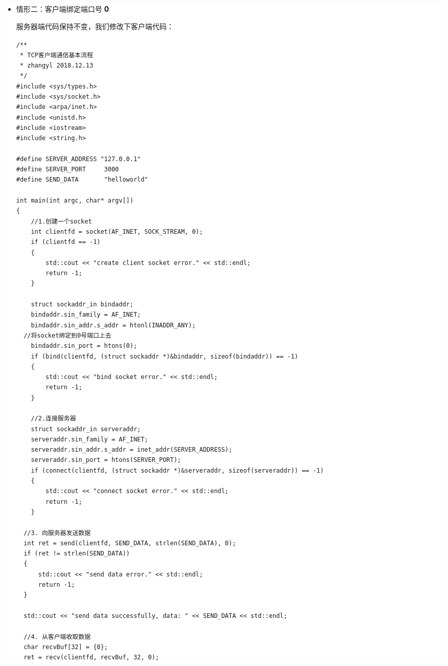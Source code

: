 - 情形二：客户端绑定端口号 **0**

  服务器端代码保持不变，我们修改下客户端代码：

  ```
  /**
   * TCP客户端通信基本流程
   * zhangyl 2018.12.13
   */
  #include <sys/types.h> 
  #include <sys/socket.h>
  #include <arpa/inet.h>
  #include <unistd.h>
  #include <iostream>
  #include <string.h>
  
  #define SERVER_ADDRESS "127.0.0.1"
  #define SERVER_PORT     3000
  #define SEND_DATA       "helloworld"
  
  int main(int argc, char* argv[])
  {
      //1.创建一个socket
      int clientfd = socket(AF_INET, SOCK_STREAM, 0);
      if (clientfd == -1)
      {
          std::cout << "create client socket error." << std::endl;
          return -1;
      }
  	
      struct sockaddr_in bindaddr;
      bindaddr.sin_family = AF_INET;
      bindaddr.sin_addr.s_addr = htonl(INADDR_ANY);
  	//将socket绑定到0号端口上去
      bindaddr.sin_port = htons(0);
      if (bind(clientfd, (struct sockaddr *)&bindaddr, sizeof(bindaddr)) == -1)
      {
          std::cout << "bind socket error." << std::endl;
          return -1;
      }
  
      //2.连接服务器
      struct sockaddr_in serveraddr;
      serveraddr.sin_family = AF_INET;
      serveraddr.sin_addr.s_addr = inet_addr(SERVER_ADDRESS);
      serveraddr.sin_port = htons(SERVER_PORT);
      if (connect(clientfd, (struct sockaddr *)&serveraddr, sizeof(serveraddr)) == -1)
      {
          std::cout << "connect socket error." << std::endl;
          return -1;
      }
  
  	//3. 向服务器发送数据
  	int ret = send(clientfd, SEND_DATA, strlen(SEND_DATA), 0);
  	if (ret != strlen(SEND_DATA))
  	{
  		std::cout << "send data error." << std::endl;
  		return -1;
  	}
  	
  	std::cout << "send data successfully, data: " << SEND_DATA << std::endl;
  	
  	//4. 从客户端收取数据
  	char recvBuf[32] = {0};
  	ret = recv(clientfd, recvBuf, 32, 0);
  ```